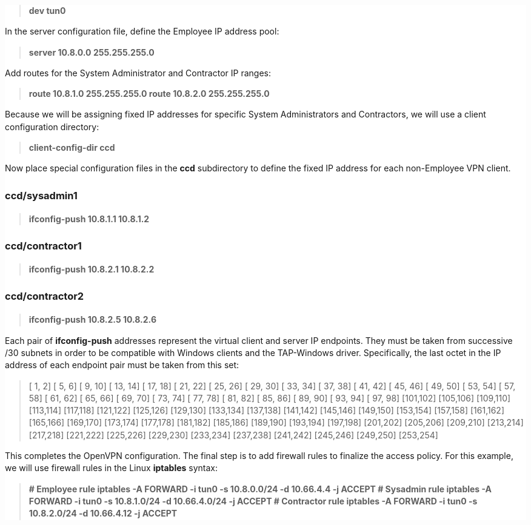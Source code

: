 > **dev tun0**

In the server configuration file, define the Employee IP address pool:

> **server 10.8.0.0 255.255.255.0**

Add routes for the System Administrator and Contractor IP ranges:

> **route 10.8.1.0 255.255.255.0
> route 10.8.2.0 255.255.255.0**

Because we will be assigning fixed IP addresses for specific System Administrators and Contractors, we will use a client configuration directory:

> **client-config-dir ccd**

Now place special configuration files in the **ccd** subdirectory to define the fixed IP address for each non-Employee VPN client.

### ccd/sysadmin1

> **ifconfig-push 10.8.1.1 10.8.1.2**

### ccd/contractor1

> **ifconfig-push 10.8.2.1 10.8.2.2**

### ccd/contractor2

> **ifconfig-push 10.8.2.5 10.8.2.6**

Each pair of **ifconfig-push** addresses represent the virtual client and server IP endpoints. They must be taken from successive /30 subnets in order to be compatible with Windows clients and the TAP-Windows driver. Specifically, the last octet in the IP address of each endpoint pair must be taken from this set:

> \[  1,  2\] \[  5,  6\] \[  9, 10\] \[ 13, 14\] \[ 17, 18\]
> \[ 21, 22\] \[ 25, 26\] \[ 29, 30\] \[ 33, 34\] \[ 37, 38\]
> \[ 41, 42\] \[ 45, 46\] \[ 49, 50\] \[ 53, 54\] \[ 57, 58\]
> \[ 61, 62\] \[ 65, 66\] \[ 69, 70\] \[ 73, 74\] \[ 77, 78\]
> \[ 81, 82\] \[ 85, 86\] \[ 89, 90\] \[ 93, 94\] \[ 97, 98\]
> \[101,102\] \[105,106\] \[109,110\] \[113,114\] \[117,118\]
> \[121,122\] \[125,126\] \[129,130\] \[133,134\] \[137,138\]
> \[141,142\] \[145,146\] \[149,150\] \[153,154\] \[157,158\]
> \[161,162\] \[165,166\] \[169,170\] \[173,174\] \[177,178\]
> \[181,182\] \[185,186\] \[189,190\] \[193,194\] \[197,198\]
> \[201,202\] \[205,206\] \[209,210\] \[213,214\] \[217,218\]
> \[221,222\] \[225,226\] \[229,230\] \[233,234\] \[237,238\]
> \[241,242\] \[245,246\] \[249,250\] \[253,254\]

This completes the OpenVPN configuration. The final step is to add firewall rules to finalize the access policy. For this example, we will use firewall rules in the Linux **iptables** syntax:

> **\# Employee rule
> iptables -A FORWARD -i tun0 -s 10.8.0.0/24 -d 10.66.4.4 -j ACCEPT
> \# Sysadmin rule
> iptables -A FORWARD -i tun0 -s 10.8.1.0/24 -d 10.66.4.0/24 -j ACCEPT
> \# Contractor rule
> iptables -A FORWARD -i tun0 -s 10.8.2.0/24 -d 10.66.4.12 -j ACCEPT**
